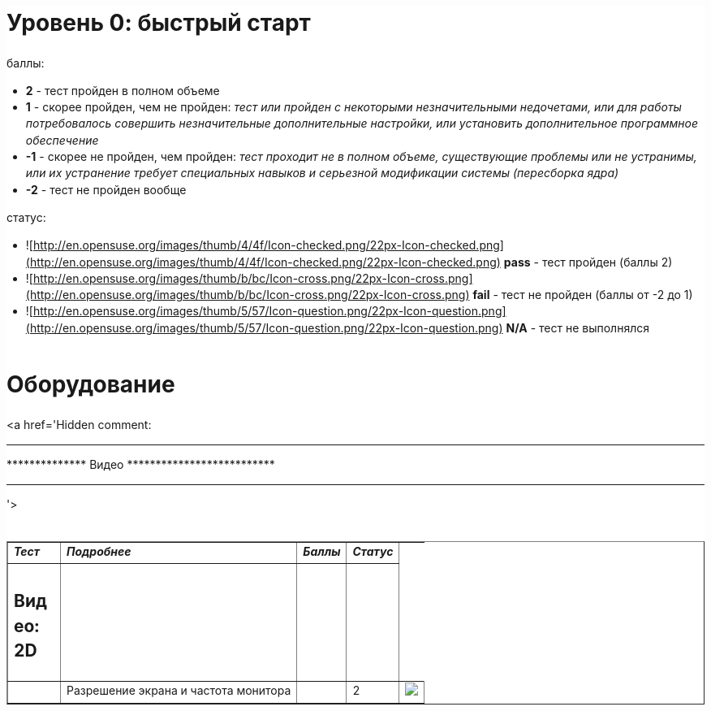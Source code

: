 # Уровень 0: быстрый старт #

баллы:
  * **2** - тест пройден в полном объеме
  * **1** - скорее пройден, чем не пройден: _тест или пройден с некоторыми незначительными недочетами, или для работы потребовалось совершить незначительные дополнительные настройки, или установить дополнительное программное обеспечение_
  * **-1** - скорее не пройден, чем пройден: _тест проходит не в полном объеме, существующие проблемы или не устранимы, или их устранение требует специальных навыков и серьезной модификации системы (пересборка ядра)_
  * **-2** - тест не пройден вообще


статус:
  * ![http://en.opensuse.org/images/thumb/4/4f/Icon-checked.png/22px-Icon-checked.png](http://en.opensuse.org/images/thumb/4/4f/Icon-checked.png/22px-Icon-checked.png) **pass** - тест пройден (баллы 2)
  * ![http://en.opensuse.org/images/thumb/b/bc/Icon-cross.png/22px-Icon-cross.png](http://en.opensuse.org/images/thumb/b/bc/Icon-cross.png/22px-Icon-cross.png) **fail** - тест не пройден (баллы от -2 до 1)
  * ![http://en.opensuse.org/images/thumb/5/57/Icon-question.png/22px-Icon-question.png](http://en.opensuse.org/images/thumb/5/57/Icon-question.png/22px-Icon-question.png) **N/A** - тест не выполнялся

<a href='Hidden comment: 
###############################################
************** Оборудование *******************
###############################################
'></a>

# Оборудование #

<table border='1px'>

<tr>
<td><i><b>Тест</b></i></td><td><i><b>Подробнее</b></i></td><td><i><b>Баллы</b></i></td><td><i><b>Статус</b></i></td>
</tr>

<a href='Hidden comment: 
***********************************************
************** Видео **************************
***********************************************
'></a><br>
<br>
<tr>
<td><h2>Видео: 2D</h2></td><td></td><td></td><td></td>
</tr><tr>
<td width='50px' /><td>Разрешение экрана и частота монитора</td>
<td></td>
<td>2</td><td><img src='http://en.opensuse.org/images/thumb/4/4f/Icon-checked.png/22px-Icon-checked.png' /></td>
</tr>
